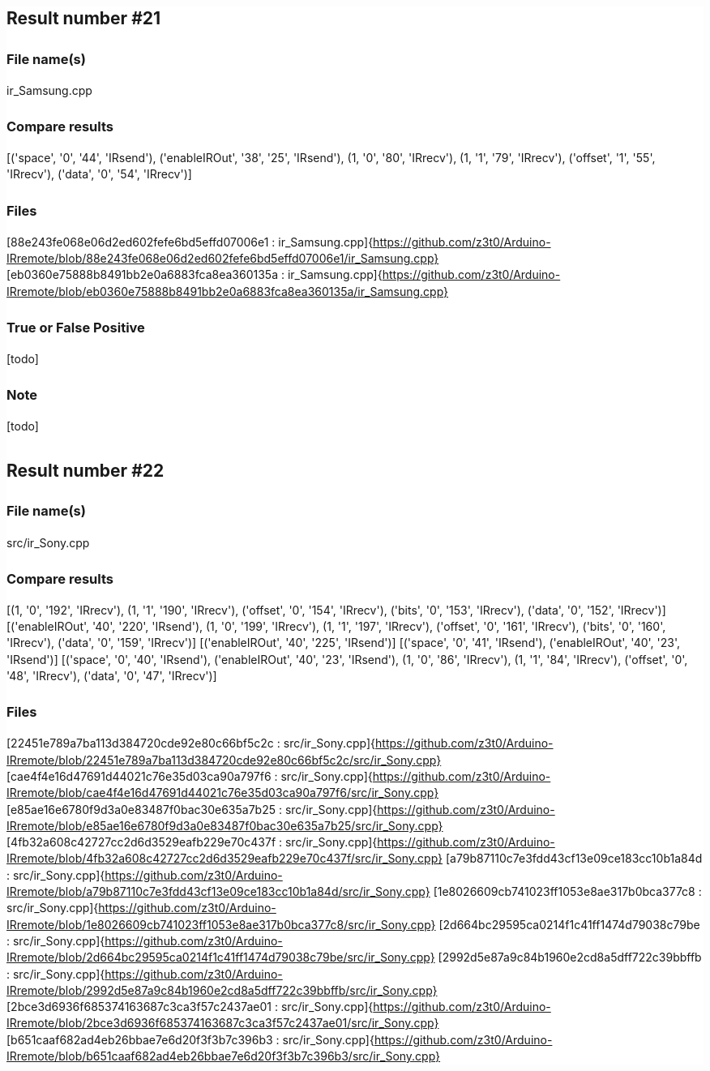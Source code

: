 ## Result number #21

### File name(s)
ir_Samsung.cpp

### Compare results
[('space', '0', '44', 'IRsend'), ('enableIROut', '38', '25', 'IRsend'), (1, '0', '80', 'IRrecv'), (1, '1', '79', 'IRrecv'), ('offset', '1', '55', 'IRrecv'), ('data', '0', '54', 'IRrecv')]

### Files
[88e243fe068e06d2ed602fefe6bd5effd07006e1 : ir_Samsung.cpp]{https://github.com/z3t0/Arduino-IRremote/blob/88e243fe068e06d2ed602fefe6bd5effd07006e1/ir_Samsung.cpp}
[eb0360e75888b8491bb2e0a6883fca8ea360135a : ir_Samsung.cpp]{https://github.com/z3t0/Arduino-IRremote/blob/eb0360e75888b8491bb2e0a6883fca8ea360135a/ir_Samsung.cpp}

### True or False Positive
[todo]

### Note
[todo]


## Result number #22

### File name(s)
src/ir_Sony.cpp

### Compare results
[(1, '0', '192', 'IRrecv'), (1, '1', '190', 'IRrecv'), ('offset', '0', '154', 'IRrecv'), ('bits', '0', '153', 'IRrecv'), ('data', '0', '152', 'IRrecv')]
[('enableIROut', '40', '220', 'IRsend'), (1, '0', '199', 'IRrecv'), (1, '1', '197', 'IRrecv'), ('offset', '0', '161', 'IRrecv'), ('bits', '0', '160', 'IRrecv'), ('data', '0', '159', 'IRrecv')]
[('enableIROut', '40', '225', 'IRsend')]
[('space', '0', '41', 'IRsend'), ('enableIROut', '40', '23', 'IRsend')]
[('space', '0', '40', 'IRsend'), ('enableIROut', '40', '23', 'IRsend'), (1, '0', '86', 'IRrecv'), (1, '1', '84', 'IRrecv'), ('offset', '0', '48', 'IRrecv'), ('data', '0', '47', 'IRrecv')]

### Files
[22451e789a7ba113d384720cde92e80c66bf5c2c : src/ir_Sony.cpp]{https://github.com/z3t0/Arduino-IRremote/blob/22451e789a7ba113d384720cde92e80c66bf5c2c/src/ir_Sony.cpp}
[cae4f4e16d47691d44021c76e35d03ca90a797f6 : src/ir_Sony.cpp]{https://github.com/z3t0/Arduino-IRremote/blob/cae4f4e16d47691d44021c76e35d03ca90a797f6/src/ir_Sony.cpp}
[e85ae16e6780f9d3a0e83487f0bac30e635a7b25 : src/ir_Sony.cpp]{https://github.com/z3t0/Arduino-IRremote/blob/e85ae16e6780f9d3a0e83487f0bac30e635a7b25/src/ir_Sony.cpp}
[4fb32a608c42727cc2d6d3529eafb229e70c437f : src/ir_Sony.cpp]{https://github.com/z3t0/Arduino-IRremote/blob/4fb32a608c42727cc2d6d3529eafb229e70c437f/src/ir_Sony.cpp}
[a79b87110c7e3fdd43cf13e09ce183cc10b1a84d : src/ir_Sony.cpp]{https://github.com/z3t0/Arduino-IRremote/blob/a79b87110c7e3fdd43cf13e09ce183cc10b1a84d/src/ir_Sony.cpp}
[1e8026609cb741023ff1053e8ae317b0bca377c8 : src/ir_Sony.cpp]{https://github.com/z3t0/Arduino-IRremote/blob/1e8026609cb741023ff1053e8ae317b0bca377c8/src/ir_Sony.cpp}
[2d664bc29595ca0214f1c41ff1474d79038c79be : src/ir_Sony.cpp]{https://github.com/z3t0/Arduino-IRremote/blob/2d664bc29595ca0214f1c41ff1474d79038c79be/src/ir_Sony.cpp}
[2992d5e87a9c84b1960e2cd8a5dff722c39bbffb : src/ir_Sony.cpp]{https://github.com/z3t0/Arduino-IRremote/blob/2992d5e87a9c84b1960e2cd8a5dff722c39bbffb/src/ir_Sony.cpp}
[2bce3d6936f685374163687c3ca3f57c2437ae01 : src/ir_Sony.cpp]{https://github.com/z3t0/Arduino-IRremote/blob/2bce3d6936f685374163687c3ca3f57c2437ae01/src/ir_Sony.cpp}
[b651caaf682ad4eb26bbae7e6d20f3f3b7c396b3 : src/ir_Sony.cpp]{https://github.com/z3t0/Arduino-IRremote/blob/b651caaf682ad4eb26bbae7e6d20f3f3b7c396b3/src/ir_Sony.cpp}
